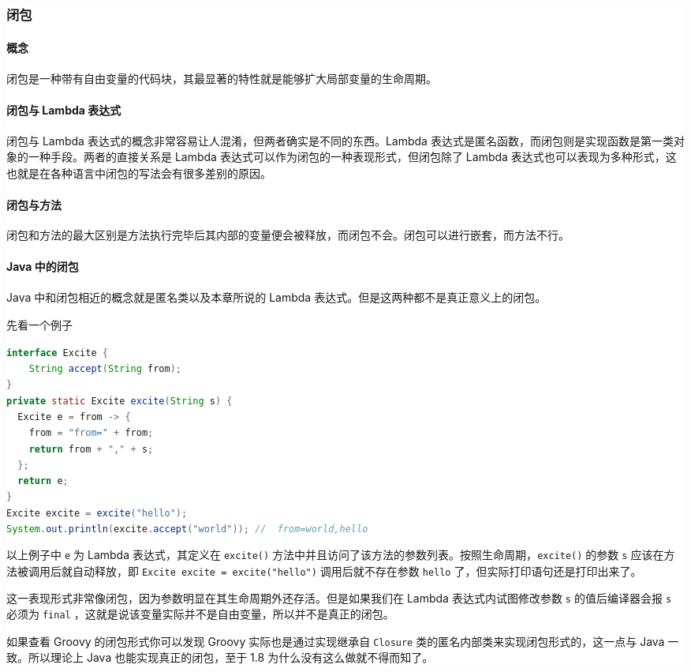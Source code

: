 

### 闭包

#### 概念

闭包是一种带有自由变量的代码块，其最显著的特性就是能够扩大局部变量的生命周期。

#### 闭包与 Lambda 表达式

闭包与 Lambda 表达式的概念非常容易让人混淆，但两者确实是不同的东西。Lambda 表达式是匿名函数，而闭包则是实现函数是第一类对象的一种手段。两者的直接关系是 Lambda 表达式可以作为闭包的一种表现形式，但闭包除了 Lambda 表达式也可以表现为多种形式，这也就是在各种语言中闭包的写法会有很多差别的原因。

#### 闭包与方法

闭包和方法的最大区别是方法执行完毕后其内部的变量便会被释放，而闭包不会。闭包可以进行嵌套，而方法不行。

#### Java 中的闭包

Java 中和闭包相近的概念就是匿名类以及本章所说的 Lambda 表达式。但是这两种都不是真正意义上的闭包。

先看一个例子

``` java
interface Excite {
    String accept(String from);
}
private static Excite excite(String s) {
  Excite e = from -> {
    from = "from=" + from;
    return from + "," + s;
  };
  return e;
}
Excite excite = excite("hello");
System.out.println(excite.accept("world")); //  from=world,hello
```

以上例子中 `e` 为 Lambda 表达式，其定义在 `excite()` 方法中并且访问了该方法的参数列表。按照生命周期，`excite()` 的参数 `s` 应该在方法被调用后就自动释放，即 `Excite excite = excite("hello")` 调用后就不存在参数 `hello` 了，但实际打印语句还是打印出来了。

这一表现形式非常像闭包，因为参数明显在其生命周期外还存活。但是如果我们在 Lambda 表达式内试图修改参数 `s` 的值后编译器会报 `s` 必须为 `final` ，这就是说该变量实际并不是自由变量，所以并不是真正的闭包。

如果查看 Groovy 的闭包形式你可以发现 Groovy 实际也是通过实现继承自 `Closure` 类的匿名内部类来实现闭包形式的，这一点与 Java 一致。所以理论上 Java 也能实现真正的闭包，至于 1.8 为什么没有这么做就不得而知了。


